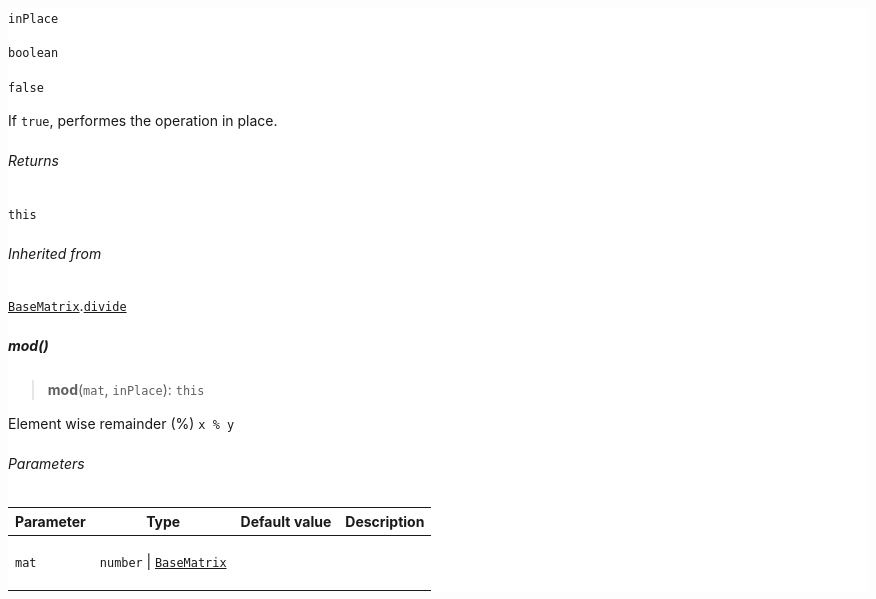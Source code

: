 `inPlace`

</td>
<td>

`boolean`

</td>
<td>

`false`

</td>
<td>

If `true`, performes the operation in place.

</td>
</tr>
</tbody>
</table>

###### Returns

`this`

###### Inherited from

[`BaseMatrix`](#basematrix).[`divide`](#divide)

##### mod()

> **mod**(`mat`, `inPlace`): `this`

Element wise remainder (%) `x % y`

###### Parameters

<table>
<thead>
<tr>
<th>Parameter</th>
<th>Type</th>
<th>Default value</th>
<th>Description</th>
</tr>
</thead>
<tbody>
<tr>
<td>

`mat`

</td>
<td>

`number` | [`BaseMatrix`](#basematrix)

</td>
<td>
